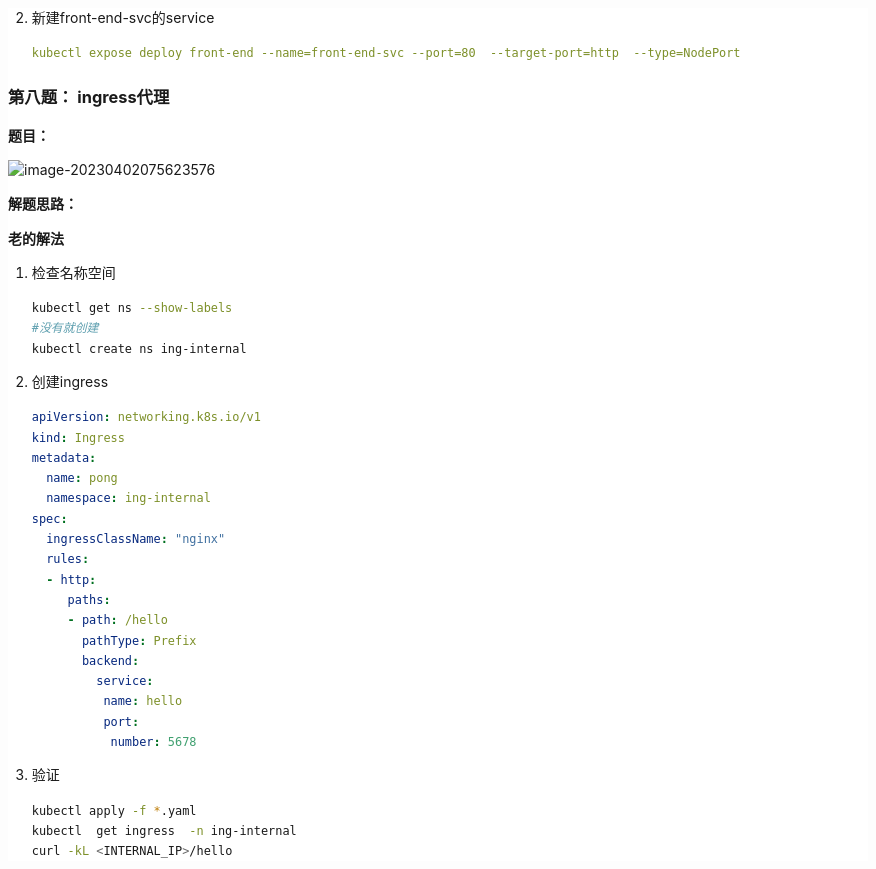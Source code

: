 2. 新建front-end-svc的service

   ```yaml
   kubectl expose deploy front-end --name=front-end-svc --port=80  --target-port=http  --type=NodePort
   ```












### 第八题： ingress代理

**题目：**

![image-20230402075623576](https://raw.githubusercontent.com/tiansy9981/images/master/image-20230402075623576.png?token=AEL2C63K3ALIUK4V4BGR5GLF62DTU)

**解题思路：**

**老的解法**

1. 检查名称空间

   ```bash
   kubectl get ns --show-labels
   #没有就创建
   kubectl create ns ing-internal
   ```

2. 创建ingress

   ```yaml
   apiVersion: networking.k8s.io/v1
   kind: Ingress
   metadata:
     name: pong
     namespace: ing-internal
   spec:
     ingressClassName: "nginx"
     rules: 
     - http:
        paths:
        - path: /hello
          pathType: Prefix
          backend:
            service:
             name: hello
             port: 
              number: 5678
   ```

3. 验证

   ```bash
   kubectl apply -f *.yaml 
   kubectl  get ingress  -n ing-internal
   curl -kL <INTERNAL_IP>/hello
   ```
